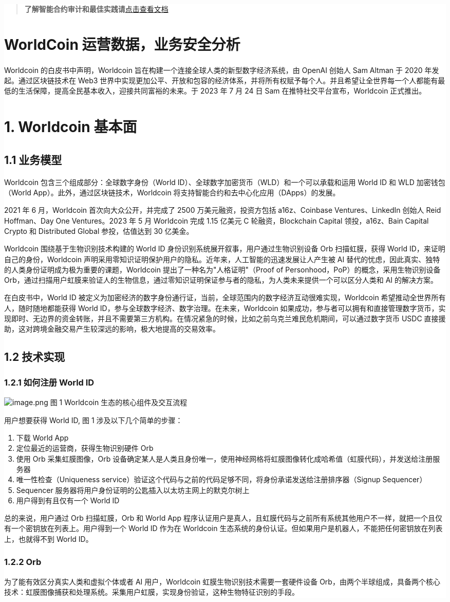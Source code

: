 >**了解智能合约审计和最佳实践请**[点击查看文档](https://safful.com/) 

# WorldCoin 运营数据，业务安全分析

Worldcoin 的白皮书中声明，Worldcoin 旨在构建一个连接全球人类的新型数字经济系统，由 OpenAI 创始人 Sam Altman 于 2020 年发起。通过区块链技术在 Web3 世界中实现更加公平、开放和包容的经济体系，并将所有权赋予每个人。并且希望让全世界每一个人都能有最低的生活保障，提高全民基本收入，迎接共同富裕的未来。于 2023 年 7 月 24 日 Sam 在推特社交平台宣布，Worldcoin 正式推出。

# **1.** **Worldcoin 基本面**

## **1.1 业务模型**

Worldcoin 包含三个组成部分：全球数字身份（World ID）、全球数字加密货币（WLD）和一个可以承载和运用 World ID 和 WLD 加密钱包（World App）。此外，通过区块链技术，Worldcoin 将支持智能合约和去中心化应用（DApps）的发展。

2021 年 6 月，Worldcoin 首次向大众公开，并完成了 2500 万美元融资，投资方包括 a16z、Coinbase Ventures、LinkedIn 创始人 Reid Hoffman、Day One Ventures。2023 年 5 月 Worldcoin 完成 1.15 亿美元 C 轮融资，Blockchain Capital 领投，a16z、Bain Capital Crypto 和 Distributed Global 参投，估值达到 30 亿美金。

Worldcoin 围绕基于生物识别技术构建的 World ID 身份识别系统展开叙事，用户通过生物识别设备 Orb 扫描虹膜，获得 World ID，来证明自己的身份，Worldcoin 声明采用零知识证明保护用户的隐私。近年来，人工智能的迅速发展让人产生被 AI 替代的忧虑，因此真实、独特的人类身份证明成为极为重要的课题，Worldcoin 提出了一种名为"人格证明"（Proof of Personhood，PoP）的概念，采用生物识别设备 Orb，通过扫描用户虹膜来验证人的生物信息，通过零知识证明保证参与者的隐私，为人类未来提供一个可以区分人类和 AI 的解决方案。

在白皮书中，World ID 被定义为加密经济的数字身份通行证，当前，全球范围内的数字经济互动很难实现，Worldcoin 希望推动全世界所有人，随时随地都能获得 World ID，参与全球数字经济、数字治理。在未来，Worldcoin 如果成功，参与者可以拥有和直接管理数字货币，实现即时、无边界的资金转账，并且不需要第三方机构。在情况紧急的时候，比如之前乌克兰难民危机期间，可以通过数字货币 USDC 直接援助，这对跨境金融交易产生较深远的影响，极大地提高的交易效率。

## **1.2** **技术实现**

### 1.2.1 如何注册 World ID

![image.png](https://cdn.nlark.com/yuque/0/2023/png/97322/1693192395716-ed3ac059-b94e-4d41-80f0-b34b9e047475.png#averageHue=%23f2f2f2&clientId=uea72d92a-067a-4&from=paste&id=ufb8a8345&originHeight=720&originWidth=921&originalType=url&ratio=2&rotation=0&showTitle=false&size=82248&status=done&style=none&taskId=u8fcd4831-0dca-463d-873b-ca296e05940&title=)
图 1 Worldcoin 生态的核心组件及交互流程

用户想要获得 World ID, 图 1 涉及以下几个简单的步骤：

1. 下载 World App
2. 定位最近的运营商，获得生物识别硬件 Orb
3. 使用 Orb 采集虹膜图像，Orb 设备确定某人是人类且身份唯一，使用神经网格将虹膜图像转化成哈希值（虹膜代码），并发送给注册服务器
4. 唯一性检查（Uniqueness service）验证这个代码与之前的代码足够不同，将身份承诺发送给注册排序器（Signup Sequencer）
5. Sequencer 服务器将用户身份证明的公匙插入以太坊主网上的默克尔树上
6. 用户得到有且仅有一个 World ID

总的来说，用户通过 Orb 扫描虹膜，Orb 和 World App 程序认证用户是真人，且虹膜代码与之前所有系统其他用户不一样，就把一个且仅有一个密钥放在列表上。用户得到一个 World ID 作为在 Worldcoin 生态系统的身份认证。但如果用户是机器人，不能把任何密钥放在列表上，也就得不到 World ID。

### 1.2.2 Orb

为了能有效区分真实人类和虚拟个体或者 AI 用户，Worldcoin 虹膜生物识别技术需要一套硬件设备 Orb，由两个半球组成，具备两个核心技术：虹膜图像捕获和处理系统。采集用户虹膜，实现身份验证，这种生物特征识别的手段。
